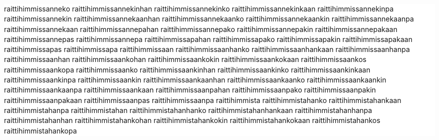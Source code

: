 raittihimmissanneko
raittihimmissannekinhan
raittihimmissannekinko
raittihimmissannekinkaan
raittihimmissannekinpa
raittihimmissannekin
raittihimmissannekaanhan
raittihimmissannekaanko
raittihimmissannekaankin
raittihimmissannekaanpa
raittihimmissannekaan
raittihimmissannepahan
raittihimmissannepako
raittihimmissannepakin
raittihimmissannepakaan
raittihimmissannepas
raittihimmissannepa
raittihimmissapahan
raittihimmissapako
raittihimmissapakin
raittihimmissapakaan
raittihimmissapas
raittihimmissapa
raittihimmissaan
raittihimmissaanhanko
raittihimmissaanhankaan
raittihimmissaanhanpa
raittihimmissaanhan
raittihimmissaankohan
raittihimmissaankokin
raittihimmissaankokaan
raittihimmissaankos
raittihimmissaankopa
raittihimmissaanko
raittihimmissaankinhan
raittihimmissaankinko
raittihimmissaankinkaan
raittihimmissaankinpa
raittihimmissaankin
raittihimmissaankaanhan
raittihimmissaankaanko
raittihimmissaankaankin
raittihimmissaankaanpa
raittihimmissaankaan
raittihimmissaanpahan
raittihimmissaanpako
raittihimmissaanpakin
raittihimmissaanpakaan
raittihimmissaanpas
raittihimmissaanpa
raittihimmista
raittihimmistahanko
raittihimmistahankaan
raittihimmistahanpa
raittihimmistahan
raittihimmistahanhanko
raittihimmistahanhankaan
raittihimmistahanhanpa
raittihimmistahanhan
raittihimmistahankohan
raittihimmistahankokin
raittihimmistahankokaan
raittihimmistahankos
raittihimmistahankopa
